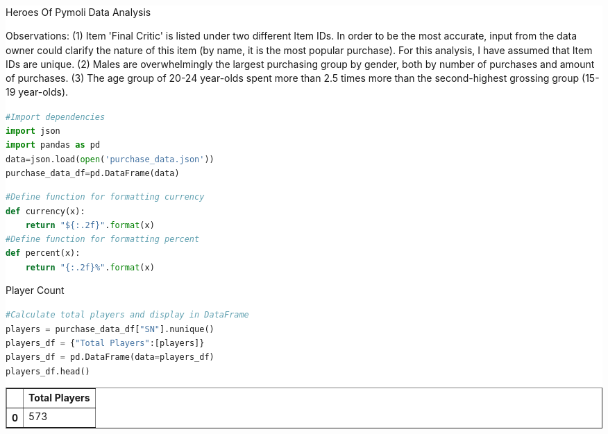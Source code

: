 
Heroes Of Pymoli Data Analysis

Observations:
(1) Item 'Final Critic' is listed under two different Item IDs.  In order to be the most accurate, input from the data owner could clarify the nature of this item (by name, it is the most popular purchase).  For this analysis, I have assumed that Item IDs are unique.
(2) Males are overwhelmingly the largest purchasing group by gender, both by number of purchases and amount of purchases.
(3) The age group of 20-24 year-olds spent more than 2.5 times more than the second-highest grossing group (15-19 year-olds).



```python
#Import dependencies
import json
import pandas as pd
data=json.load(open('purchase_data.json'))
purchase_data_df=pd.DataFrame(data)
```


```python
#Define function for formatting currency 
def currency(x):
    return "${:.2f}".format(x)
#Define function for formatting percent
def percent(x):
    return "{:.2f}%".format(x)
```

Player Count


```python
#Calculate total players and display in DataFrame
players = purchase_data_df["SN"].nunique()
players_df = {"Total Players":[players]}
players_df = pd.DataFrame(data=players_df)
players_df.head()
```




<div>
<style scoped>
    .dataframe tbody tr th:only-of-type {
        vertical-align: middle;
    }

    .dataframe tbody tr th {
        vertical-align: top;
    }

    .dataframe thead th {
        text-align: right;
    }
</style>
<table border="1" class="dataframe">
  <thead>
    <tr style="text-align: right;">
      <th></th>
      <th>Total Players</th>
    </tr>
  </thead>
  <tbody>
    <tr>
      <th>0</th>
      <td>573</td>
    </tr>